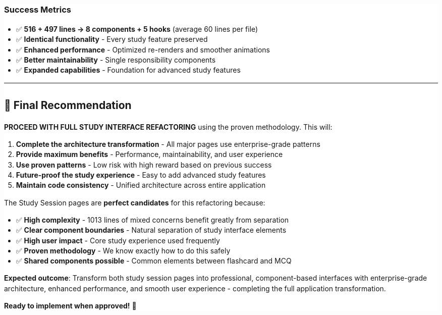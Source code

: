 ### Success Metrics
- ✅ **516 + 497 lines → 8 components + 5 hooks** (average 60 lines per file)
- ✅ **Identical functionality** - Every study feature preserved
- ✅ **Enhanced performance** - Optimized re-renders and smoother animations
- ✅ **Better maintainability** - Single responsibility components
- ✅ **Expanded capabilities** - Foundation for advanced study features

---

## 🎯 Final Recommendation

**PROCEED WITH FULL STUDY INTERFACE REFACTORING** using the proven methodology. This will:

1. **Complete the architecture transformation** - All major pages use enterprise-grade patterns
2. **Provide maximum benefits** - Performance, maintainability, and user experience
3. **Use proven patterns** - Low risk with high reward based on previous success
4. **Future-proof the study experience** - Easy to add advanced study features
5. **Maintain code consistency** - Unified architecture across entire application

The Study Session pages are **perfect candidates** for this refactoring because:
- ✅ **High complexity** - 1013 lines of mixed concerns benefit greatly from separation
- ✅ **Clear component boundaries** - Natural separation of study interface elements
- ✅ **High user impact** - Core study experience used frequently
- ✅ **Proven methodology** - We know exactly how to do this safely
- ✅ **Shared components possible** - Common elements between flashcard and MCQ

**Expected outcome**: Transform both study session pages into professional, component-based interfaces with enterprise-grade architecture, enhanced performance, and smooth user experience - completing the full application transformation.

**Ready to implement when approved!** 🚀